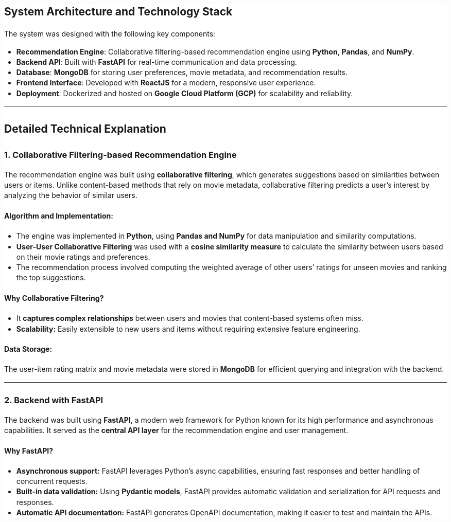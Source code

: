
## **System Architecture and Technology Stack**  

The system was designed with the following key components:  
- **Recommendation Engine**: Collaborative filtering-based recommendation engine using **Python**, **Pandas**, and **NumPy**.  
- **Backend API**: Built with **FastAPI** for real-time communication and data processing.  
- **Database**: **MongoDB** for storing user preferences, movie metadata, and recommendation results.  
- **Frontend Interface**: Developed with **ReactJS** for a modern, responsive user experience.  
- **Deployment**: Dockerized and hosted on **Google Cloud Platform (GCP)** for scalability and reliability.

---

## **Detailed Technical Explanation**  

### **1. Collaborative Filtering-based Recommendation Engine**  
The recommendation engine was built using **collaborative filtering**, which generates suggestions based on similarities between users or items. Unlike content-based methods that rely on movie metadata, collaborative filtering predicts a user’s interest by analyzing the behavior of similar users.  

#### **Algorithm and Implementation:**  
- The engine was implemented in **Python**, using **Pandas and NumPy** for data manipulation and similarity computations.  
- **User-User Collaborative Filtering** was used with a **cosine similarity measure** to calculate the similarity between users based on their movie ratings and preferences.  
- The recommendation process involved computing the weighted average of other users’ ratings for unseen movies and ranking the top suggestions.  

#### **Why Collaborative Filtering?**  
- It **captures complex relationships** between users and movies that content-based systems often miss.  
- **Scalability:** Easily extensible to new users and items without requiring extensive feature engineering.  

#### **Data Storage:**  
The user-item rating matrix and movie metadata were stored in **MongoDB** for efficient querying and integration with the backend.

---

### **2. Backend with FastAPI**  
The backend was built using **FastAPI**, a modern web framework for Python known for its high performance and asynchronous capabilities. It served as the **central API layer** for the recommendation engine and user management.

#### **Why FastAPI?**  
- **Asynchronous support:** FastAPI leverages Python’s async capabilities, ensuring fast responses and better handling of concurrent requests.  
- **Built-in data validation:** Using **Pydantic models**, FastAPI provides automatic validation and serialization for API requests and responses.  
- **Automatic API documentation:** FastAPI generates OpenAPI documentation, making it easier to test and maintain the APIs.
